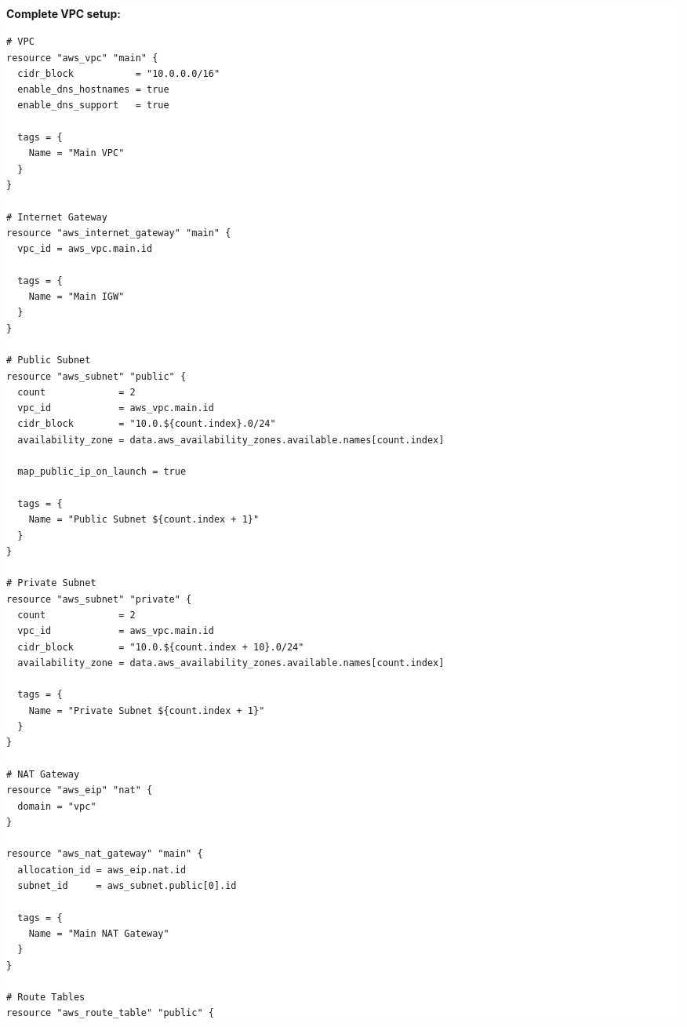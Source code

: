 **Complete VPC setup:**
```hcl
# VPC
resource "aws_vpc" "main" {
  cidr_block           = "10.0.0.0/16"
  enable_dns_hostnames = true
  enable_dns_support   = true
  
  tags = {
    Name = "Main VPC"
  }
}

# Internet Gateway
resource "aws_internet_gateway" "main" {
  vpc_id = aws_vpc.main.id
  
  tags = {
    Name = "Main IGW"
  }
}

# Public Subnet
resource "aws_subnet" "public" {
  count             = 2
  vpc_id            = aws_vpc.main.id
  cidr_block        = "10.0.${count.index}.0/24"
  availability_zone = data.aws_availability_zones.available.names[count.index]
  
  map_public_ip_on_launch = true
  
  tags = {
    Name = "Public Subnet ${count.index + 1}"
  }
}

# Private Subnet
resource "aws_subnet" "private" {
  count             = 2
  vpc_id            = aws_vpc.main.id
  cidr_block        = "10.0.${count.index + 10}.0/24"
  availability_zone = data.aws_availability_zones.available.names[count.index]
  
  tags = {
    Name = "Private Subnet ${count.index + 1}"
  }
}

# NAT Gateway
resource "aws_eip" "nat" {
  domain = "vpc"
}

resource "aws_nat_gateway" "main" {
  allocation_id = aws_eip.nat.id
  subnet_id     = aws_subnet.public[0].id
  
  tags = {
    Name = "Main NAT Gateway"
  }
}

# Route Tables
resource "aws_route_table" "public" {
```